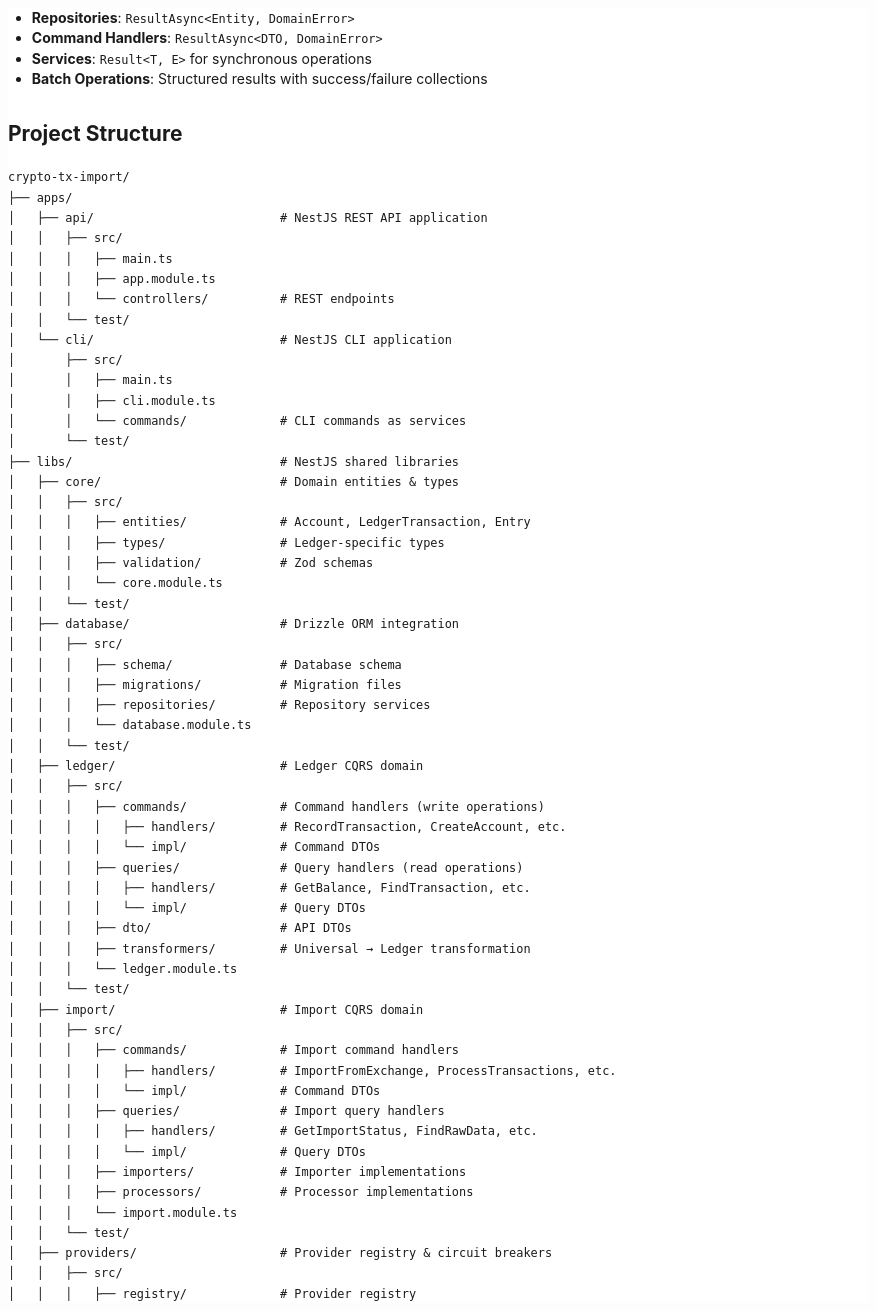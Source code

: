 - **Repositories**: `ResultAsync<Entity, DomainError>`
- **Command Handlers**: `ResultAsync<DTO, DomainError>`
- **Services**: `Result<T, E>` for synchronous operations
- **Batch Operations**: Structured results with success/failure collections

## Project Structure

```
crypto-tx-import/
├── apps/
│   ├── api/                          # NestJS REST API application
│   │   ├── src/
│   │   │   ├── main.ts
│   │   │   ├── app.module.ts
│   │   │   └── controllers/          # REST endpoints
│   │   └── test/
│   └── cli/                          # NestJS CLI application
│       ├── src/
│       │   ├── main.ts
│       │   ├── cli.module.ts
│       │   └── commands/             # CLI commands as services
│       └── test/
├── libs/                             # NestJS shared libraries
│   ├── core/                         # Domain entities & types
│   │   ├── src/
│   │   │   ├── entities/             # Account, LedgerTransaction, Entry
│   │   │   ├── types/                # Ledger-specific types
│   │   │   ├── validation/           # Zod schemas
│   │   │   └── core.module.ts
│   │   └── test/
│   ├── database/                     # Drizzle ORM integration
│   │   ├── src/
│   │   │   ├── schema/               # Database schema
│   │   │   ├── migrations/           # Migration files
│   │   │   ├── repositories/         # Repository services
│   │   │   └── database.module.ts
│   │   └── test/
│   ├── ledger/                       # Ledger CQRS domain
│   │   ├── src/
│   │   │   ├── commands/             # Command handlers (write operations)
│   │   │   │   ├── handlers/         # RecordTransaction, CreateAccount, etc.
│   │   │   │   └── impl/             # Command DTOs
│   │   │   ├── queries/              # Query handlers (read operations)
│   │   │   │   ├── handlers/         # GetBalance, FindTransaction, etc.
│   │   │   │   └── impl/             # Query DTOs
│   │   │   ├── dto/                  # API DTOs
│   │   │   ├── transformers/         # Universal → Ledger transformation
│   │   │   └── ledger.module.ts
│   │   └── test/
│   ├── import/                       # Import CQRS domain
│   │   ├── src/
│   │   │   ├── commands/             # Import command handlers
│   │   │   │   ├── handlers/         # ImportFromExchange, ProcessTransactions, etc.
│   │   │   │   └── impl/             # Command DTOs
│   │   │   ├── queries/              # Import query handlers
│   │   │   │   ├── handlers/         # GetImportStatus, FindRawData, etc.
│   │   │   │   └── impl/             # Query DTOs
│   │   │   ├── importers/            # Importer implementations
│   │   │   ├── processors/           # Processor implementations
│   │   │   └── import.module.ts
│   │   └── test/
│   ├── providers/                    # Provider registry & circuit breakers
│   │   ├── src/
│   │   │   ├── registry/             # Provider registry
```